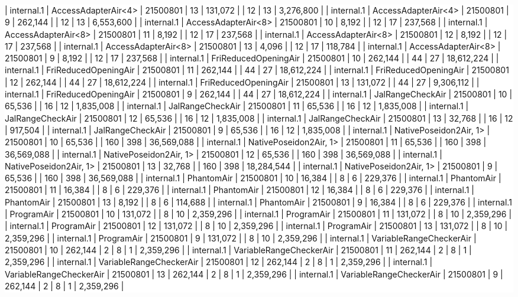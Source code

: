 | internal.1 | AccessAdapterAir<4> | 21500801 | 13 | 131,072 |  | 12 | 13 | 3,276,800 | 
| internal.1 | AccessAdapterAir<4> | 21500801 | 9 | 262,144 |  | 12 | 13 | 6,553,600 | 
| internal.1 | AccessAdapterAir<8> | 21500801 | 10 | 8,192 |  | 12 | 17 | 237,568 | 
| internal.1 | AccessAdapterAir<8> | 21500801 | 11 | 8,192 |  | 12 | 17 | 237,568 | 
| internal.1 | AccessAdapterAir<8> | 21500801 | 12 | 8,192 |  | 12 | 17 | 237,568 | 
| internal.1 | AccessAdapterAir<8> | 21500801 | 13 | 4,096 |  | 12 | 17 | 118,784 | 
| internal.1 | AccessAdapterAir<8> | 21500801 | 9 | 8,192 |  | 12 | 17 | 237,568 | 
| internal.1 | FriReducedOpeningAir | 21500801 | 10 | 262,144 |  | 44 | 27 | 18,612,224 | 
| internal.1 | FriReducedOpeningAir | 21500801 | 11 | 262,144 |  | 44 | 27 | 18,612,224 | 
| internal.1 | FriReducedOpeningAir | 21500801 | 12 | 262,144 |  | 44 | 27 | 18,612,224 | 
| internal.1 | FriReducedOpeningAir | 21500801 | 13 | 131,072 |  | 44 | 27 | 9,306,112 | 
| internal.1 | FriReducedOpeningAir | 21500801 | 9 | 262,144 |  | 44 | 27 | 18,612,224 | 
| internal.1 | JalRangeCheckAir | 21500801 | 10 | 65,536 |  | 16 | 12 | 1,835,008 | 
| internal.1 | JalRangeCheckAir | 21500801 | 11 | 65,536 |  | 16 | 12 | 1,835,008 | 
| internal.1 | JalRangeCheckAir | 21500801 | 12 | 65,536 |  | 16 | 12 | 1,835,008 | 
| internal.1 | JalRangeCheckAir | 21500801 | 13 | 32,768 |  | 16 | 12 | 917,504 | 
| internal.1 | JalRangeCheckAir | 21500801 | 9 | 65,536 |  | 16 | 12 | 1,835,008 | 
| internal.1 | NativePoseidon2Air<BabyBearParameters>, 1> | 21500801 | 10 | 65,536 |  | 160 | 398 | 36,569,088 | 
| internal.1 | NativePoseidon2Air<BabyBearParameters>, 1> | 21500801 | 11 | 65,536 |  | 160 | 398 | 36,569,088 | 
| internal.1 | NativePoseidon2Air<BabyBearParameters>, 1> | 21500801 | 12 | 65,536 |  | 160 | 398 | 36,569,088 | 
| internal.1 | NativePoseidon2Air<BabyBearParameters>, 1> | 21500801 | 13 | 32,768 |  | 160 | 398 | 18,284,544 | 
| internal.1 | NativePoseidon2Air<BabyBearParameters>, 1> | 21500801 | 9 | 65,536 |  | 160 | 398 | 36,569,088 | 
| internal.1 | PhantomAir | 21500801 | 10 | 16,384 |  | 8 | 6 | 229,376 | 
| internal.1 | PhantomAir | 21500801 | 11 | 16,384 |  | 8 | 6 | 229,376 | 
| internal.1 | PhantomAir | 21500801 | 12 | 16,384 |  | 8 | 6 | 229,376 | 
| internal.1 | PhantomAir | 21500801 | 13 | 8,192 |  | 8 | 6 | 114,688 | 
| internal.1 | PhantomAir | 21500801 | 9 | 16,384 |  | 8 | 6 | 229,376 | 
| internal.1 | ProgramAir | 21500801 | 10 | 131,072 |  | 8 | 10 | 2,359,296 | 
| internal.1 | ProgramAir | 21500801 | 11 | 131,072 |  | 8 | 10 | 2,359,296 | 
| internal.1 | ProgramAir | 21500801 | 12 | 131,072 |  | 8 | 10 | 2,359,296 | 
| internal.1 | ProgramAir | 21500801 | 13 | 131,072 |  | 8 | 10 | 2,359,296 | 
| internal.1 | ProgramAir | 21500801 | 9 | 131,072 |  | 8 | 10 | 2,359,296 | 
| internal.1 | VariableRangeCheckerAir | 21500801 | 10 | 262,144 | 2 | 8 | 1 | 2,359,296 | 
| internal.1 | VariableRangeCheckerAir | 21500801 | 11 | 262,144 | 2 | 8 | 1 | 2,359,296 | 
| internal.1 | VariableRangeCheckerAir | 21500801 | 12 | 262,144 | 2 | 8 | 1 | 2,359,296 | 
| internal.1 | VariableRangeCheckerAir | 21500801 | 13 | 262,144 | 2 | 8 | 1 | 2,359,296 | 
| internal.1 | VariableRangeCheckerAir | 21500801 | 9 | 262,144 | 2 | 8 | 1 | 2,359,296 | 